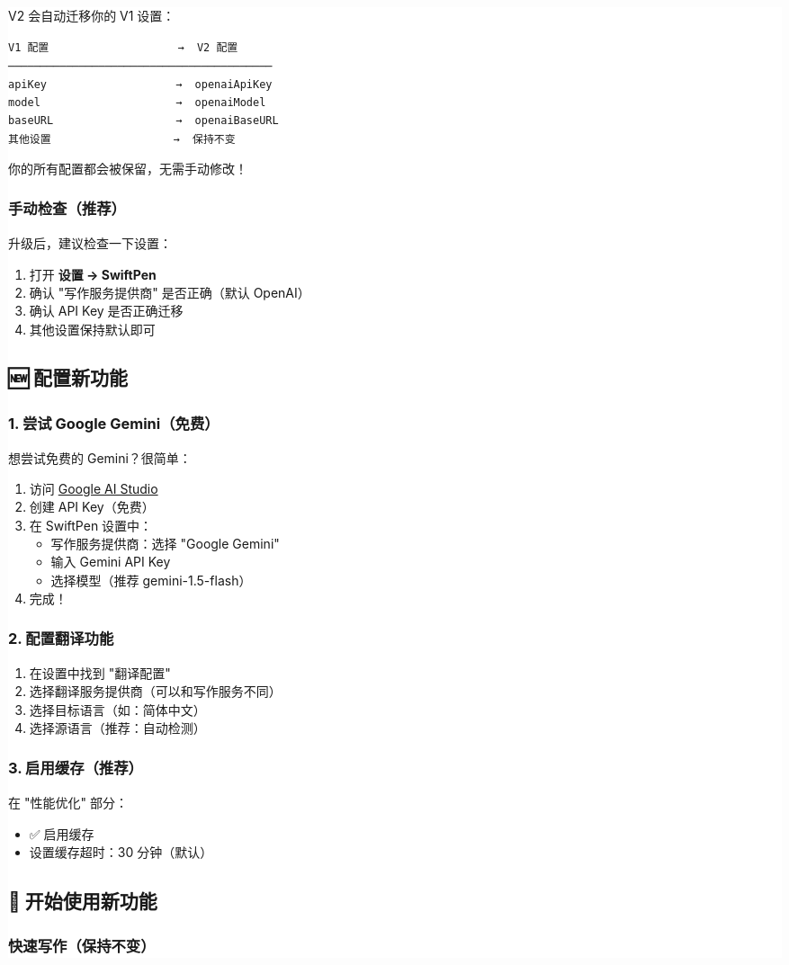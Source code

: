 V2 会自动迁移你的 V1 设置：

```
V1 配置                    →  V2 配置
─────────────────────────────────────────
apiKey                    →  openaiApiKey
model                     →  openaiModel
baseURL                   →  openaiBaseURL
其他设置                   →  保持不变
```

你的所有配置都会被保留，无需手动修改！

### 手动检查（推荐）

升级后，建议检查一下设置：

1. 打开 **设置 → SwiftPen**
2. 确认 "写作服务提供商" 是否正确（默认 OpenAI）
3. 确认 API Key 是否正确迁移
4. 其他设置保持默认即可

## 🆕 配置新功能

### 1. 尝试 Google Gemini（免费）

想尝试免费的 Gemini？很简单：

1. 访问 [Google AI Studio](https://aistudio.google.com/)
2. 创建 API Key（免费）
3. 在 SwiftPen 设置中：
   - 写作服务提供商：选择 "Google Gemini"
   - 输入 Gemini API Key
   - 选择模型（推荐 gemini-1.5-flash）
4. 完成！

### 2. 配置翻译功能

1. 在设置中找到 "翻译配置"
2. 选择翻译服务提供商（可以和写作服务不同）
3. 选择目标语言（如：简体中文）
4. 选择源语言（推荐：自动检测）

### 3. 启用缓存（推荐）

在 "性能优化" 部分：
- ✅ 启用缓存
- 设置缓存超时：30 分钟（默认）

## 🚀 开始使用新功能

### 快速写作（保持不变）
